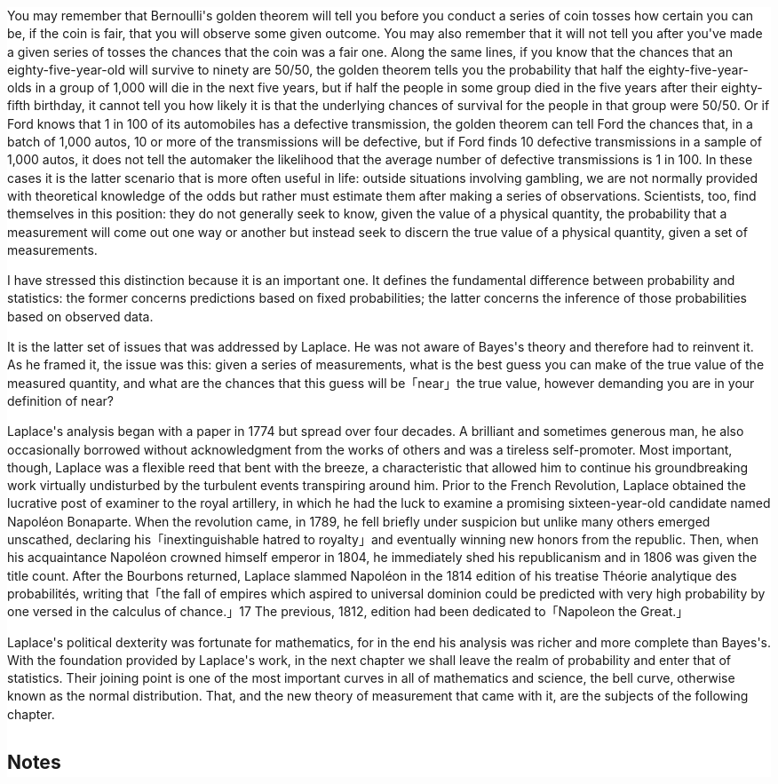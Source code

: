 You may remember that Bernoulli's golden theorem will tell you before you conduct a series of coin tosses how certain you can be, if the coin is fair, that you will observe some given outcome. You may also remember that it will not tell you after you've made a given series of tosses the chances that the coin was a fair one. Along the same lines, if you know that the chances that an eighty-five-year-old will survive to ninety are 50/50, the golden theorem tells you the probability that half the eighty-five-year-olds in a group of 1,000 will die in the next five years, but if half the people in some group died in the five years after their eighty-fifth birthday, it cannot tell you how likely it is that the underlying chances of survival for the people in that group were 50/50. Or if Ford knows that 1 in 100 of its automobiles has a defective transmission, the golden theorem can tell Ford the chances that, in a batch of 1,000 autos, 10 or more of the transmissions will be defective, but if Ford finds 10 defective transmissions in a sample of 1,000 autos, it does not tell the automaker the likelihood that the average number of defective transmissions is 1 in 100. In these cases it is the latter scenario that is more often useful in life: outside situations involving gambling, we are not normally provided with theoretical knowledge of the odds but rather must estimate them after making a series of observations. Scientists, too, find themselves in this position: they do not generally seek to know, given the value of a physical quantity, the probability that a measurement will come out one way or another but instead seek to discern the true value of a physical quantity, given a set of measurements.

I have stressed this distinction because it is an important one. It defines the fundamental difference between probability and statistics: the former concerns predictions based on fixed probabilities; the latter concerns the inference of those probabilities based on observed data.

It is the latter set of issues that was addressed by Laplace. He was not aware of Bayes's theory and therefore had to reinvent it. As he framed it, the issue was this: given a series of measurements, what is the best guess you can make of the true value of the measured quantity, and what are the chances that this guess will be「near」the true value, however demanding you are in your definition of near?

Laplace's analysis began with a paper in 1774 but spread over four decades. A brilliant and sometimes generous man, he also occasionally borrowed without acknowledgment from the works of others and was a tireless self-promoter. Most important, though, Laplace was a flexible reed that bent with the breeze, a characteristic that allowed him to continue his groundbreaking work virtually undisturbed by the turbulent events transpiring around him. Prior to the French Revolution, Laplace obtained the lucrative post of examiner to the royal artillery, in which he had the luck to examine a promising sixteen-year-old candidate named Napoléon Bonaparte. When the revolution came, in 1789, he fell briefly under suspicion but unlike many others emerged unscathed, declaring his「inextinguishable hatred to royalty」and eventually winning new honors from the republic. Then, when his acquaintance Napoléon crowned himself emperor in 1804, he immediately shed his republicanism and in 1806 was given the title count. After the Bourbons returned, Laplace slammed Napoléon in the 1814 edition of his treatise Théorie analytique des probabilités, writing that「the fall of empires which aspired to universal dominion could be predicted with very high probability by one versed in the calculus of chance.」17 The previous, 1812, edition had been dedicated to「Napoleon the Great.」

Laplace's political dexterity was fortunate for mathematics, for in the end his analysis was richer and more complete than Bayes's. With the foundation provided by Laplace's work, in the next chapter we shall leave the realm of probability and enter that of statistics. Their joining point is one of the most important curves in all of mathematics and science, the bell curve, otherwise known as the normal distribution. That, and the new theory of measurement that came with it, are the subjects of the following chapter.

## Notes
